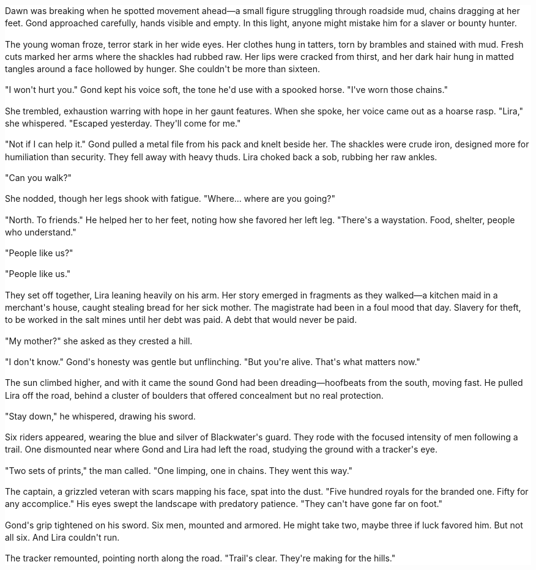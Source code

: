 Dawn was breaking when he spotted movement ahead—a small figure struggling through roadside mud, chains dragging at her feet. Gond approached carefully, hands visible and empty. In this light, anyone might mistake him for a slaver or bounty hunter.

The young woman froze, terror stark in her wide eyes. Her clothes hung in tatters, torn by brambles and stained with mud. Fresh cuts marked her arms where the shackles had rubbed raw. Her lips were cracked from thirst, and her dark hair hung in matted tangles around a face hollowed by hunger. She couldn't be more than sixteen.

"I won't hurt you." Gond kept his voice soft, the tone he'd use with a spooked horse. "I've worn those chains."

She trembled, exhaustion warring with hope in her gaunt features. When she spoke, her voice came out as a hoarse rasp. "Lira," she whispered. "Escaped yesterday. They'll come for me."

"Not if I can help it." Gond pulled a metal file from his pack and knelt beside her. The shackles were crude iron, designed more for humiliation than security. They fell away with heavy thuds. Lira choked back a sob, rubbing her raw ankles.

"Can you walk?"

She nodded, though her legs shook with fatigue. "Where... where are you going?"

"North. To friends." He helped her to her feet, noting how she favored her left leg. "There's a waystation. Food, shelter, people who understand."

"People like us?"

"People like us."

They set off together, Lira leaning heavily on his arm. Her story emerged in fragments as they walked—a kitchen maid in a merchant's house, caught stealing bread for her sick mother. The magistrate had been in a foul mood that day. Slavery for theft, to be worked in the salt mines until her debt was paid. A debt that would never be paid.

"My mother?" she asked as they crested a hill.

"I don't know." Gond's honesty was gentle but unflinching. "But you're alive. That's what matters now."

The sun climbed higher, and with it came the sound Gond had been dreading—hoofbeats from the south, moving fast. He pulled Lira off the road, behind a cluster of boulders that offered concealment but no real protection.

"Stay down," he whispered, drawing his sword.

Six riders appeared, wearing the blue and silver of Blackwater's guard. They rode with the focused intensity of men following a trail. One dismounted near where Gond and Lira had left the road, studying the ground with a tracker's eye.

"Two sets of prints," the man called. "One limping, one in chains. They went this way."

The captain, a grizzled veteran with scars mapping his face, spat into the dust. "Five hundred royals for the branded one. Fifty for any accomplice." His eyes swept the landscape with predatory patience. "They can't have gone far on foot."

Gond's grip tightened on his sword. Six men, mounted and armored. He might take two, maybe three if luck favored him. But not all six. And Lira couldn't run.

The tracker remounted, pointing north along the road. "Trail's clear. They're making for the hills."
